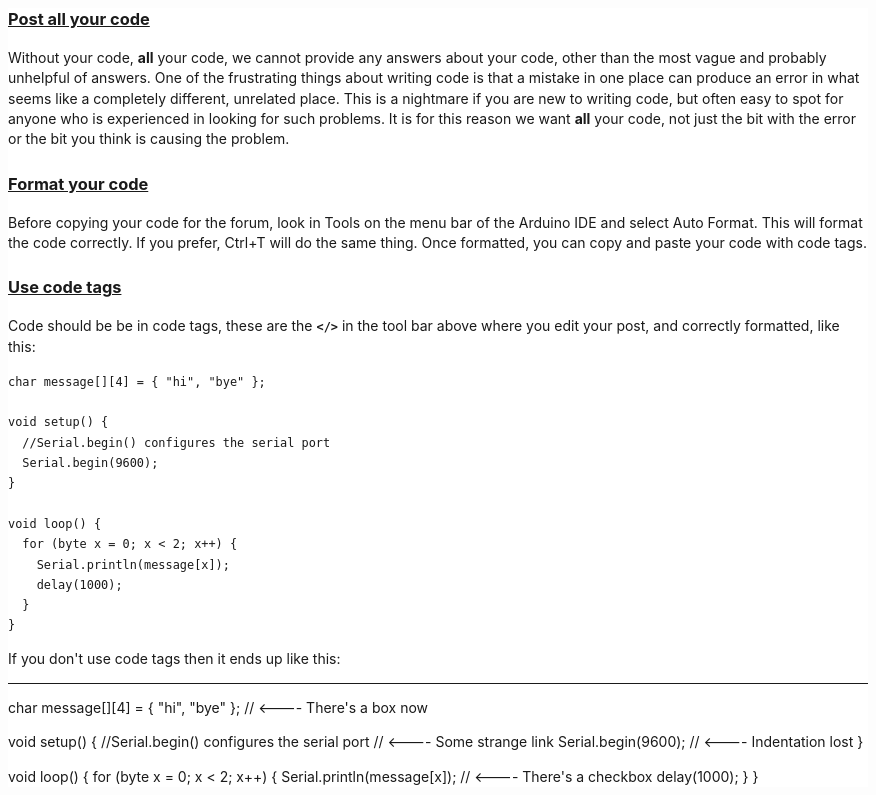 <a name="post-all-your-code"></a>

### [Post all your code](#post-all-your-code)

Without your code, **all** your code, we cannot provide any answers about your code, other than the most vague and probably unhelpful of answers. One of the frustrating things about writing code is that a mistake in one place can produce an error in what seems like a completely different, unrelated place. This is a nightmare if you are new to writing code, but often easy to spot for anyone who is experienced in looking for such problems. It is for this reason we want **all** your code, not just the bit with the error or the bit you think is causing the problem.

<a name="format-your-code"></a>

### [Format your code](#format-your-code)

Before copying your code for the forum, look in Tools on the menu bar of the Arduino IDE and select Auto Format. This will format the code correctly. If you prefer, Ctrl+T will do the same thing. Once formatted, you can copy and paste your code with code tags.

<a name="use-code-tags"></a>

### [Use code tags](#use-code-tags)

Code should be be in code tags, these are the **`</>`** in the tool bar above where you edit your post, and correctly formatted, like this:

```
char message[][4] = { "hi", "bye" };

void setup() {
  //Serial.begin() configures the serial port
  Serial.begin(9600);
}

void loop() {
  for (byte x = 0; x < 2; x++) {
    Serial.println(message[x]);
    delay(1000);
  }
}
```

If you don't use code tags then it ends up like this:

---



char message[][4] = { "hi", "bye" };  // <---- There's a box now

void setup() {
  //Serial.begin() configures the serial port // <---- Some strange link
  Serial.begin(9600); // <---- Indentation lost
}

void loop() {
  for (byte x = 0; x < 2; x++) {
    Serial.println(message[x]); // <---- There's a checkbox
    delay(1000);
  }
}
